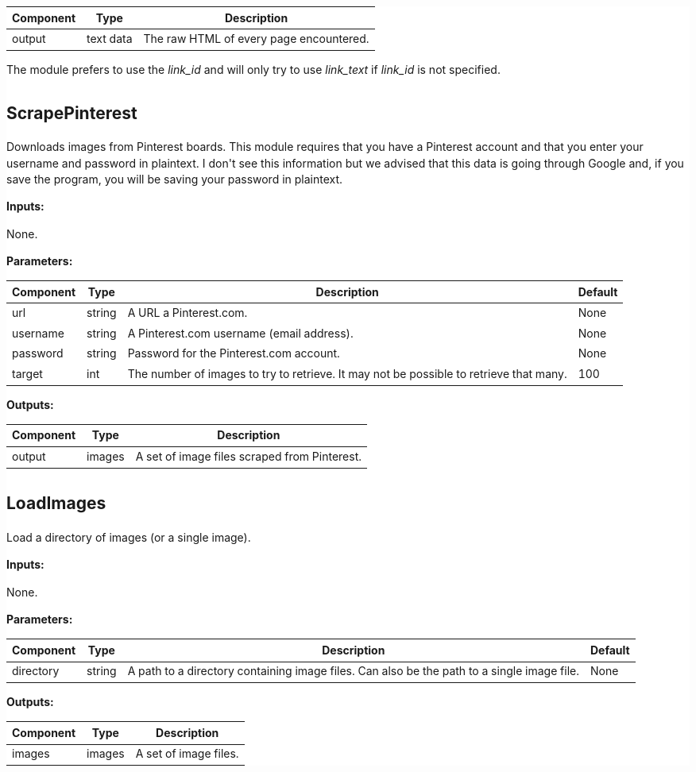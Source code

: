 | Component | Type | Description |
| --------- | ---- | ----------- |
| output  | text data | The raw HTML of every page encountered. |

The module prefers to use the *link_id* and will only try to use *link_text* if *link_id* is not specified. 


## ScrapePinterest

Downloads images from Pinterest boards. This module requires that you have a Pinterest account and that you enter your username and password in plaintext. I don't see this information but we advised that this data is going through Google and, if you save the program, you will be saving your password in plaintext.

**Inputs:**

None.

**Parameters:**

| Component | Type | Description | Default |
| --------- | ---- | ----------- | ------- |
| url | string | A URL a Pinterest.com. | None |
| username | string | A Pinterest.com username (email address). | None |
| password | string | Password for the Pinterest.com account. | None |
| target | int | The number of images to try to retrieve. It may not be possible to retrieve that many. | 100 |

**Outputs:**

| Component | Type | Description |
| --------- | ---- | ----------- |
| output  | images | A set of image files scraped from Pinterest. |

## LoadImages

Load a directory of images (or a single image).

**Inputs:**

None.

**Parameters:**

| Component | Type | Description | Default |
| --------- | ---- | ----------- | ------- |
| directory | string | A path to a directory containing image files. Can also be the path to a single image file. | None |

**Outputs:**

| Component | Type | Description |
| --------- | ---- | ----------- |
| images  | images | A set of image files. |
